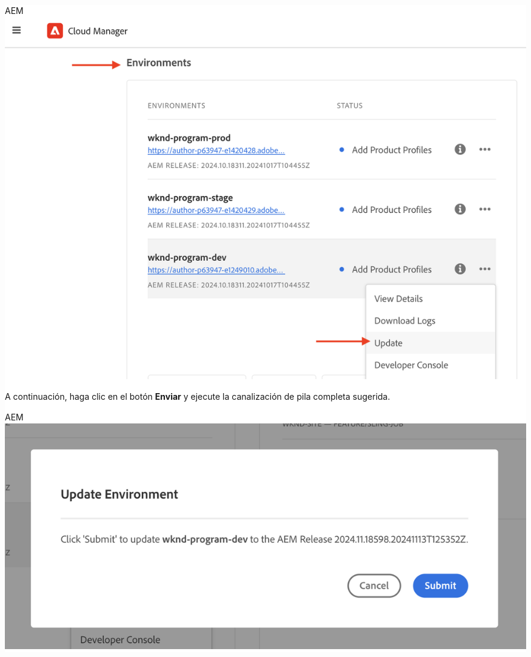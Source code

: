 AEM ![Actualizar instancia de](assets/update-aem-instance.png)

A continuación, haga clic en el botón **Enviar** y ejecute la canalización de pila completa sugerida.

AEM ![Seleccionar la última versión de la versión de la versión](assets/select-latest-aem-release.png)
